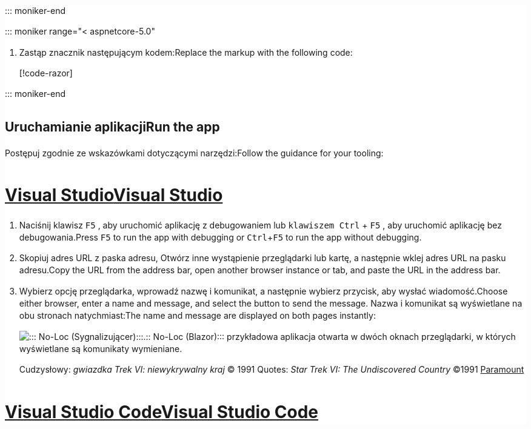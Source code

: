 ::: moniker-end

::: moniker range="< aspnetcore-5.0"

1. <span data-ttu-id="a53d6-372">Zastąp znacznik następującym kodem:</span><span class="sxs-lookup"><span data-stu-id="a53d6-372">Replace the markup with the following code:</span></span>

   [!code-razor[](~/tutorials/signalr-blazor/samples/3.x/BlazorServerSignalRApp/Pages/Index.razor)]

::: moniker-end

## <a name="run-the-app"></a><span data-ttu-id="a53d6-373">Uruchamianie aplikacji</span><span class="sxs-lookup"><span data-stu-id="a53d6-373">Run the app</span></span>

<span data-ttu-id="a53d6-374">Postępuj zgodnie ze wskazówkami dotyczącymi narzędzi:</span><span class="sxs-lookup"><span data-stu-id="a53d6-374">Follow the guidance for your tooling:</span></span>

# <a name="visual-studio"></a>[<span data-ttu-id="a53d6-375">Visual Studio</span><span class="sxs-lookup"><span data-stu-id="a53d6-375">Visual Studio</span></span>](#tab/visual-studio)

1. <span data-ttu-id="a53d6-376">Naciśnij klawisz <kbd>F5</kbd> , aby uruchomić aplikację z debugowaniem lub <kbd>klawiszem Ctrl</kbd> + <kbd>F5</kbd> , aby uruchomić aplikację bez debugowania.</span><span class="sxs-lookup"><span data-stu-id="a53d6-376">Press <kbd>F5</kbd> to run the app with debugging or <kbd>Ctrl</kbd>+<kbd>F5</kbd> to run the app without debugging.</span></span>

1. <span data-ttu-id="a53d6-377">Skopiuj adres URL z paska adresu, Otwórz inne wystąpienie przeglądarki lub kartę, a następnie wklej adres URL na pasku adresu.</span><span class="sxs-lookup"><span data-stu-id="a53d6-377">Copy the URL from the address bar, open another browser instance or tab, and paste the URL in the address bar.</span></span>

1. <span data-ttu-id="a53d6-378">Wybierz opcję przeglądarka, wprowadź nazwę i komunikat, a następnie wybierz przycisk, aby wysłać wiadomość.</span><span class="sxs-lookup"><span data-stu-id="a53d6-378">Choose either browser, enter a name and message, and select the button to send the message.</span></span> <span data-ttu-id="a53d6-379">Nazwa i komunikat są wyświetlane na obu stronach natychmiast:</span><span class="sxs-lookup"><span data-stu-id="a53d6-379">The name and message are displayed on both pages instantly:</span></span>

   ![::: No-Loc (Sygnalizującer):::.:: No-Loc (Blazor)::: przykładowa aplikacja otwarta w dwóch oknach przeglądarki, w których wyświetlane są komunikaty wymieniane.](signalr-blazor/_static/signalr-blazor-finished.png)

   <span data-ttu-id="a53d6-381">Cudzysłowy: *gwiazdka Trek VI: niewykrywalny kraj* &copy; 1991 [](https://www.paramountmovies.com/movies/star-trek-vi-the-undiscovered-country)</span><span class="sxs-lookup"><span data-stu-id="a53d6-381">Quotes: *Star Trek VI: The Undiscovered Country* &copy;1991 [Paramount](https://www.paramountmovies.com/movies/star-trek-vi-the-undiscovered-country)</span></span>

# <a name="visual-studio-code"></a>[<span data-ttu-id="a53d6-382">Visual Studio Code</span><span class="sxs-lookup"><span data-stu-id="a53d6-382">Visual Studio Code</span></span>](#tab/visual-studio-code)
